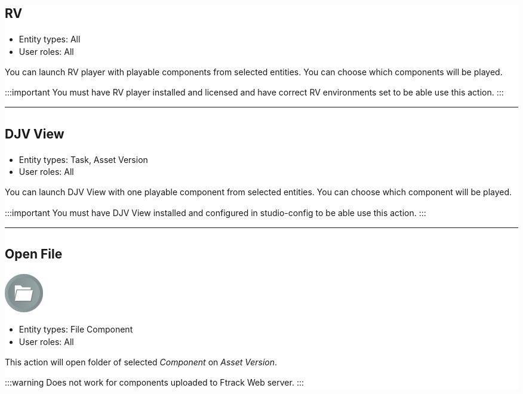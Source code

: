 ## RV
* Entity types: All
* User roles: All

You can launch RV player with playable components from selected entities. You can choose which components will be played.

:::important
You must have RV player installed and licensed and have correct RV environments set to be able use this action.
:::

---
## DJV View
* Entity types: Task, Asset Version
* User roles: All

You can launch DJV View with one playable component from selected entities. You can choose which component will be played.

:::important
You must have DJV View installed and configured in studio-config to be able use this action.
:::

---
<div class="row markdown">
<div class="col col--10 markdown">

## Open File

</div>
<div class="col col--2 markdown">

![component_open-icon](assets/ftrack/ftrack-component_open-icon.png)

</div>
</div>

* Entity types: File Component
* User roles: All

This action will open folder of selected *Component* on *Asset Version*.

:::warning
Does not work for components uploaded to Ftrack Web server.
:::